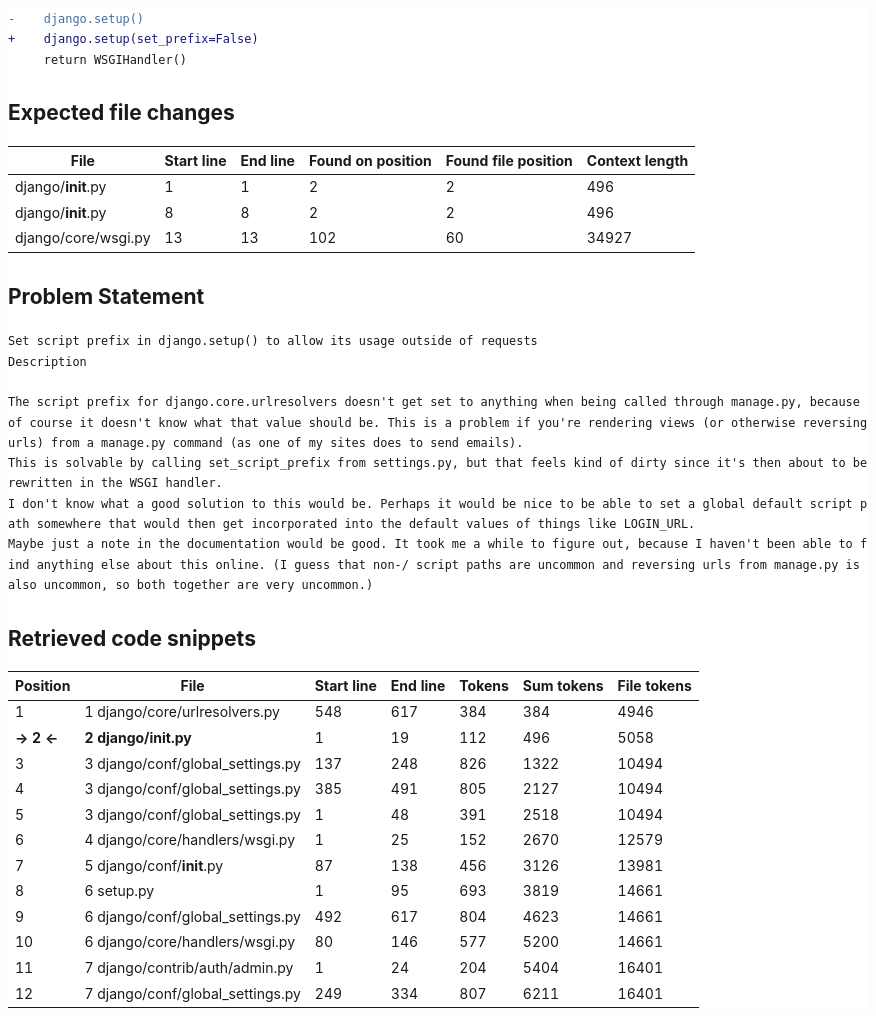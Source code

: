 ```diff
-    django.setup()
+    django.setup(set_prefix=False)
     return WSGIHandler()

```

## Expected file changes

| File | Start line | End line | Found on position | Found file position | Context length |
| ---- | ---------- | -------- | ----------------- | ------------------- | -------------- |
| django/__init__.py | 1 | 1 | 2 | 2 | 496
| django/__init__.py | 8 | 8 | 2 | 2 | 496
| django/core/wsgi.py | 13 | 13 | 102 | 60 | 34927


## Problem Statement

```
Set script prefix in django.setup() to allow its usage outside of requests
Description
	
The script prefix for django.core.urlresolvers doesn't get set to anything when being called through manage.py, because of course it doesn't know what that value should be. This is a problem if you're rendering views (or otherwise reversing urls) from a manage.py command (as one of my sites does to send emails).
This is solvable by calling set_script_prefix from settings.py, but that feels kind of dirty since it's then about to be rewritten in the WSGI handler.
I don't know what a good solution to this would be. Perhaps it would be nice to be able to set a global default script path somewhere that would then get incorporated into the default values of things like LOGIN_URL.
Maybe just a note in the documentation would be good. It took me a while to figure out, because I haven't been able to find anything else about this online. (I guess that non-/ script paths are uncommon and reversing urls from manage.py is also uncommon, so both together are very uncommon.)

```

## Retrieved code snippets

| Position | File | Start line | End line | Tokens | Sum tokens | File tokens |
| -------- | ---- | ---------- | -------- | ------ | ---------- | ----------- |
| 1 | 1 django/core/urlresolvers.py | 548 | 617| 384 | 384 | 4946 | 
| **-> 2 <-** | **2 django/__init__.py** | 1 | 19| 112 | 496 | 5058 | 
| 3 | 3 django/conf/global_settings.py | 137 | 248| 826 | 1322 | 10494 | 
| 4 | 3 django/conf/global_settings.py | 385 | 491| 805 | 2127 | 10494 | 
| 5 | 3 django/conf/global_settings.py | 1 | 48| 391 | 2518 | 10494 | 
| 6 | 4 django/core/handlers/wsgi.py | 1 | 25| 152 | 2670 | 12579 | 
| 7 | 5 django/conf/__init__.py | 87 | 138| 456 | 3126 | 13981 | 
| 8 | 6 setup.py | 1 | 95| 693 | 3819 | 14661 | 
| 9 | 6 django/conf/global_settings.py | 492 | 617| 804 | 4623 | 14661 | 
| 10 | 6 django/core/handlers/wsgi.py | 80 | 146| 577 | 5200 | 14661 | 
| 11 | 7 django/contrib/auth/admin.py | 1 | 24| 204 | 5404 | 16401 | 
| 12 | 7 django/conf/global_settings.py | 249 | 334| 807 | 6211 | 16401 | 